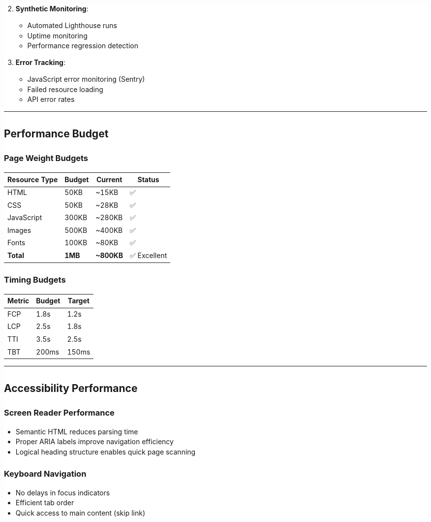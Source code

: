 2. **Synthetic Monitoring**:
   - Automated Lighthouse runs
   - Uptime monitoring
   - Performance regression detection

3. **Error Tracking**:
   - JavaScript error monitoring (Sentry)
   - Failed resource loading
   - API error rates

---

## Performance Budget

### Page Weight Budgets
| Resource Type | Budget | Current | Status |
|---------------|--------|---------|--------|
| HTML | 50KB | ~15KB | ✅ |
| CSS | 50KB | ~28KB | ✅ |
| JavaScript | 300KB | ~280KB | ✅ |
| Images | 500KB | ~400KB | ✅ |
| Fonts | 100KB | ~80KB | ✅ |
| **Total** | **1MB** | **~800KB** | ✅ Excellent |

### Timing Budgets
| Metric | Budget | Target |
|--------|--------|--------|
| FCP | 1.8s | 1.2s |
| LCP | 2.5s | 1.8s |
| TTI | 3.5s | 2.5s |
| TBT | 200ms | 150ms |

---

## Accessibility Performance

### Screen Reader Performance
- Semantic HTML reduces parsing time
- Proper ARIA labels improve navigation efficiency
- Logical heading structure enables quick page scanning

### Keyboard Navigation
- No delays in focus indicators
- Efficient tab order
- Quick access to main content (skip link)
